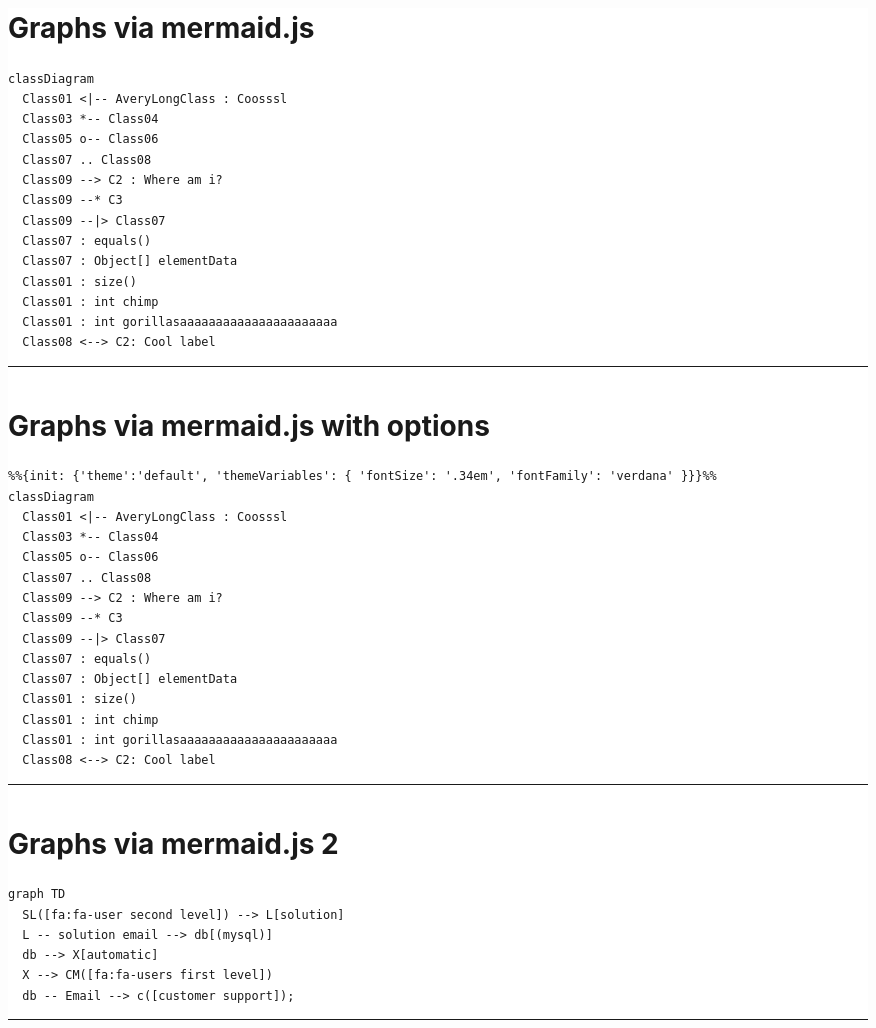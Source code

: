 # Graphs via mermaid.js

```mermaid
classDiagram
  Class01 <|-- AveryLongClass : Coosssl
  Class03 *-- Class04
  Class05 o-- Class06
  Class07 .. Class08
  Class09 --> C2 : Where am i?
  Class09 --* C3
  Class09 --|> Class07
  Class07 : equals()
  Class07 : Object[] elementData
  Class01 : size()
  Class01 : int chimp
  Class01 : int gorillasaaaaaaaaaaaaaaaaaaaaaa
  Class08 <--> C2: Cool label
```


---


# Graphs via mermaid.js with options

```mermaid
%%{init: {'theme':'default', 'themeVariables': { 'fontSize': '.34em', 'fontFamily': 'verdana' }}}%%
classDiagram
  Class01 <|-- AveryLongClass : Coosssl
  Class03 *-- Class04
  Class05 o-- Class06
  Class07 .. Class08
  Class09 --> C2 : Where am i?
  Class09 --* C3
  Class09 --|> Class07
  Class07 : equals()
  Class07 : Object[] elementData
  Class01 : size()
  Class01 : int chimp
  Class01 : int gorillasaaaaaaaaaaaaaaaaaaaaaa
  Class08 <--> C2: Cool label
```


---
# Graphs via mermaid.js 2

```mermaid
graph TD
  SL([fa:fa-user second level]) --> L[solution]
  L -- solution email --> db[(mysql)]
  db --> X[automatic] 
  X --> CM([fa:fa-users first level])
  db -- Email --> c([customer support]);
```

---